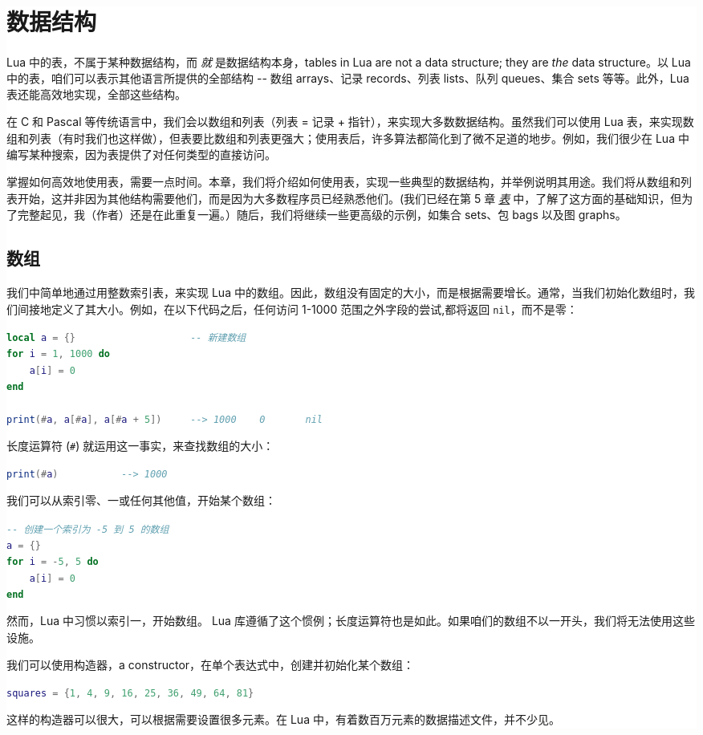 # 数据结构


Lua 中的表，不属于某种数据结构，而 *就* 是数据结构本身，tables in Lua are not a data structure; they are *the* data structure。以 Lua 中的表，咱们可以表示其他语言所提供的全部结构 -- 数组 arrays、记录 records、列表 lists、队列 queues、集合 sets 等等。此外，Lua 表还能高效地实现，全部这些结构。


在 C 和 Pascal 等传统语言中，我们会以数组和列表（列表 = 记录 + 指针），来实现大多数数据结构。虽然我们可以使用 Lua 表，来实现数组和列表（有时我们也这样做），但表要比数组和列表更强大；使用表后，许多算法都简化到了微不足道的地步。例如，我们很少在 Lua 中编写某种搜索，因为表提供了对任何类型的直接访问。


掌握如何高效地使用表，需要一点时间。本章，我们将介绍如何使用表，实现一些典型的数据结构，并举例说明其用途。我们将从数组和列表开始，这并非因为其他结构需要他们，而是因为大多数程序员已经熟悉他们。(我们已经在第 5 章 [*表*](tables.md) 中，了解了这方面的基础知识，但为了完整起见，我（作者）还是在此重复一遍。）随后，我们将继续一些更高级的示例，如集合 sets、包 bags 以及图 graphs。


## 数组

我们中简单地通过用整数索引表，来实现 Lua 中的数组。因此，数组没有固定的大小，而是根据需要增长。通常，当我们初始化数组时，我们间接地定义了其大小。例如，在以下代码之后，任何访问 1-1000 范围之外字段的尝试,都将返回 `nil`，而不是零：

```lua
local a = {}                    -- 新建数组
for i = 1, 1000 do
    a[i] = 0
end

print(#a, a[#a], a[#a + 5])     --> 1000    0       nil
```

长度运算符 (`#`) 就运用这一事实，来查找数组的大小：


```lua
print(#a)           --> 1000
```

我们可以从索引零、一或任何其他值，开始某个数组：


```lua
-- 创建一个索引为 -5 到 5 的数组
a = {}
for i = -5, 5 do
    a[i] = 0
end
```

然而，Lua 中习惯以索引一，开始数组。 Lua 库遵循了这个惯例；长度运算符也是如此。如果咱们的数组不以一开头，我们将无法使用这些设施。


我们可以使用构造器，a constructor，在单个表达式中，创建并初始化某个数组：

```lua
squares = {1, 4, 9, 16, 25, 36, 49, 64, 81}
```

这样的构造器可以很大，可以根据需要设置很多元素。在 Lua 中，有着数百万元素的数据描述文件，并不少见。
